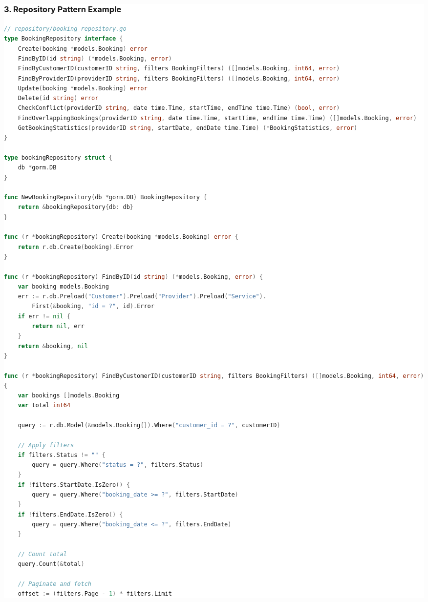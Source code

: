 ### 3. Repository Pattern Example

```go
// repository/booking_repository.go
type BookingRepository interface {
    Create(booking *models.Booking) error
    FindByID(id string) (*models.Booking, error)
    FindByCustomerID(customerID string, filters BookingFilters) ([]models.Booking, int64, error)
    FindByProviderID(providerID string, filters BookingFilters) ([]models.Booking, int64, error)
    Update(booking *models.Booking) error
    Delete(id string) error
    CheckConflict(providerID string, date time.Time, startTime, endTime time.Time) (bool, error)
    FindOverlappingBookings(providerID string, date time.Time, startTime, endTime time.Time) ([]models.Booking, error)
    GetBookingStatistics(providerID string, startDate, endDate time.Time) (*BookingStatistics, error)
}

type bookingRepository struct {
    db *gorm.DB
}

func NewBookingRepository(db *gorm.DB) BookingRepository {
    return &bookingRepository{db: db}
}

func (r *bookingRepository) Create(booking *models.Booking) error {
    return r.db.Create(booking).Error
}

func (r *bookingRepository) FindByID(id string) (*models.Booking, error) {
    var booking models.Booking
    err := r.db.Preload("Customer").Preload("Provider").Preload("Service").
        First(&booking, "id = ?", id).Error
    if err != nil {
        return nil, err
    }
    return &booking, nil
}

func (r *bookingRepository) FindByCustomerID(customerID string, filters BookingFilters) ([]models.Booking, int64, error) {
    var bookings []models.Booking
    var total int64

    query := r.db.Model(&models.Booking{}).Where("customer_id = ?", customerID)

    // Apply filters
    if filters.Status != "" {
        query = query.Where("status = ?", filters.Status)
    }
    if !filters.StartDate.IsZero() {
        query = query.Where("booking_date >= ?", filters.StartDate)
    }
    if !filters.EndDate.IsZero() {
        query = query.Where("booking_date <= ?", filters.EndDate)
    }

    // Count total
    query.Count(&total)

    // Paginate and fetch
    offset := (filters.Page - 1) * filters.Limit
```